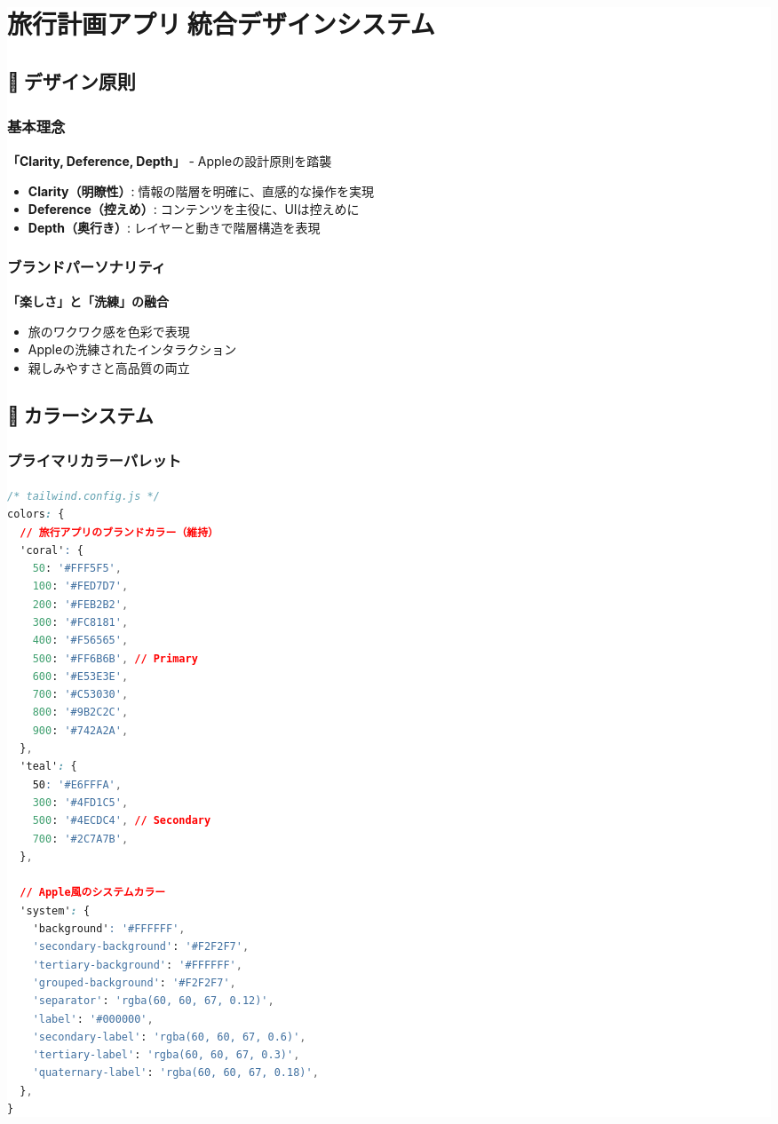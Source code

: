 # 旅行計画アプリ 統合デザインシステム

## 🎨 デザイン原則

### 基本理念

**「Clarity, Deference, Depth」** - Appleの設計原則を踏襲

- **Clarity（明瞭性）**: 情報の階層を明確に、直感的な操作を実現
- **Deference（控えめ）**: コンテンツを主役に、UIは控えめに
- **Depth（奥行き）**: レイヤーと動きで階層構造を表現

### ブランドパーソナリティ

**「楽しさ」と「洗練」の融合**

- 旅のワクワク感を色彩で表現
- Appleの洗練されたインタラクション
- 親しみやすさと高品質の両立

## 🎨 カラーシステム

### プライマリカラーパレット

```css
/* tailwind.config.js */
colors: {
  // 旅行アプリのブランドカラー（維持）
  'coral': {
    50: '#FFF5F5',
    100: '#FED7D7',
    200: '#FEB2B2',
    300: '#FC8181',
    400: '#F56565',
    500: '#FF6B6B', // Primary
    600: '#E53E3E',
    700: '#C53030',
    800: '#9B2C2C',
    900: '#742A2A',
  },
  'teal': {
    50: '#E6FFFA',
    300: '#4FD1C5',
    500: '#4ECDC4', // Secondary
    700: '#2C7A7B',
  },

  // Apple風のシステムカラー
  'system': {
    'background': '#FFFFFF',
    'secondary-background': '#F2F2F7',
    'tertiary-background': '#FFFFFF',
    'grouped-background': '#F2F2F7',
    'separator': 'rgba(60, 60, 67, 0.12)',
    'label': '#000000',
    'secondary-label': 'rgba(60, 60, 67, 0.6)',
    'tertiary-label': 'rgba(60, 60, 67, 0.3)',
    'quaternary-label': 'rgba(60, 60, 67, 0.18)',
  },
}
```
